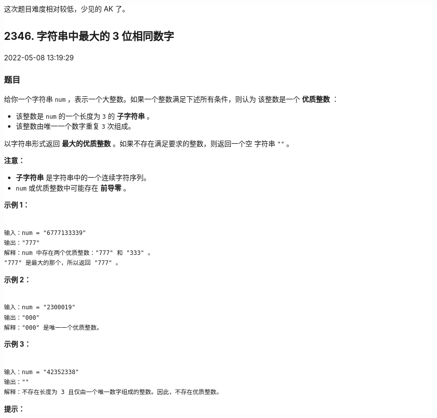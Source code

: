 这次题目难度相对较低，少见的 AK 了。


## 2346. 字符串中最大的 3 位相同数字

2022-05-08 13:19:29

### 题目

给你一个字符串 ``num`` ，表示一个大整数。如果一个整数满足下述所有条件，则认为
该整数是一个 **优质整数** ：


- 该整数是 ``num`` 的一个长度为 ``3`` 的 **子字符串** 。
- 该整数由唯一一个数字重复 ``3`` 次组成。


以字符串形式返回 **最大的优质整数** 。如果不存在满足要求的整数，则返回一个空 
字符串 ``""`` 。

**注意：**


- **子字符串** 是字符串中的一个连续字符序列。
- ``num`` 或优质整数中可能存在 **前导零** 。




**示例 1：**

```

输入：num = "6777133339"
输出："777"
解释：num 中存在两个优质整数："777" 和 "333" 。
"777" 是最大的那个，所以返回 "777" 。
```

**示例 2：**

```

输入：num = "2300019"
输出："000"
解释："000" 是唯一一个优质整数。
```

**示例 3：**

```

输入：num = "42352338"
输出：""
解释：不存在长度为 3 且仅由一个唯一数字组成的整数。因此，不存在优质整数。    
```



**提示：**

